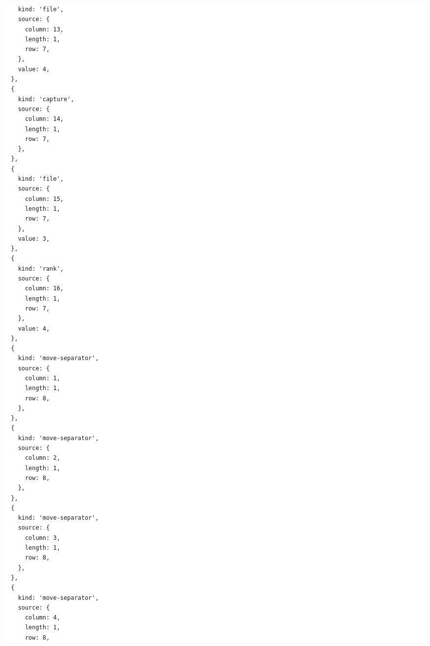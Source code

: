         kind: 'file',
        source: {
          column: 13,
          length: 1,
          row: 7,
        },
        value: 4,
      },
      {
        kind: 'capture',
        source: {
          column: 14,
          length: 1,
          row: 7,
        },
      },
      {
        kind: 'file',
        source: {
          column: 15,
          length: 1,
          row: 7,
        },
        value: 3,
      },
      {
        kind: 'rank',
        source: {
          column: 16,
          length: 1,
          row: 7,
        },
        value: 4,
      },
      {
        kind: 'move-separator',
        source: {
          column: 1,
          length: 1,
          row: 8,
        },
      },
      {
        kind: 'move-separator',
        source: {
          column: 2,
          length: 1,
          row: 8,
        },
      },
      {
        kind: 'move-separator',
        source: {
          column: 3,
          length: 1,
          row: 8,
        },
      },
      {
        kind: 'move-separator',
        source: {
          column: 4,
          length: 1,
          row: 8,